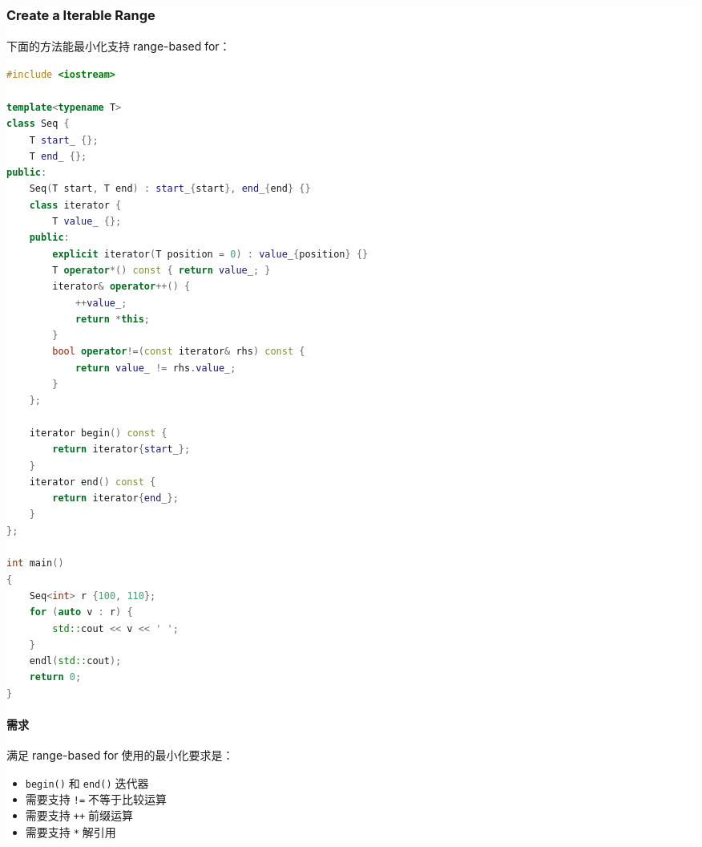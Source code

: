 ### Create a Iterable Range

下面的方法能最小化支持 range-based for：

```cpp
#include <iostream>

template<typename T>
class Seq {
    T start_ {};
    T end_ {};
public:
    Seq(T start, T end) : start_{start}, end_{end} {}
    class iterator {
        T value_ {};
    public:
        explicit iterator(T position = 0) : value_{position} {}
        T operator*() const { return value_; }
        iterator& operator++() {
            ++value_;
            return *this;
        }
        bool operator!=(const iterator& rhs) const {
            return value_ != rhs.value_;
        }
    };

    iterator begin() const {
        return iterator{start_};
    }
    iterator end() const {
        return iterator{end_};
    }
};

int main()
{
    Seq<int> r {100, 110};
    for (auto v : r) {
        std::cout << v << ' ';
    }
    endl(std::cout);
    return 0;
}
```

#### 需求

满足 range-based for 使用的最小化要求是：

- `begin()` 和 `end()` 迭代器
- 需要支持 `!=` 不等于比较运算
- 需要支持 `++` 前缀运算
- 需要支持 `*` 解引用
